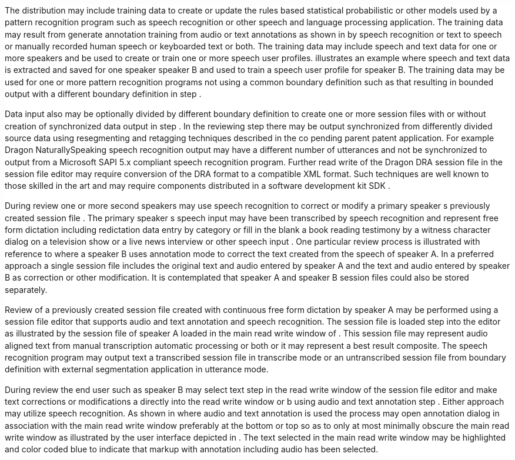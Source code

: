The distribution may include training data to create or update the rules based statistical probabilistic or other models used by a pattern recognition program such as speech recognition or other speech and language processing application. The training data may result from generate annotation training from audio or text annotations as shown in by speech recognition or text to speech or manually recorded human speech or keyboarded text or both. The training data may include speech and text data for one or more speakers and be used to create or train one or more speech user profiles. illustrates an example where speech and text data is extracted and saved for one speaker speaker B and used to train a speech user profile for speaker B. The training data may be used for one or more pattern recognition programs not using a common boundary definition such as that resulting in bounded output with a different boundary definition in step .

Data input also may be optionally divided by different boundary definition to create one or more session files with or without creation of synchronized data output in step . In the reviewing step there may be output synchronized from differently divided source data using resegmenting and retagging techniques described in the co pending parent patent application. For example Dragon NaturallySpeaking speech recognition output may have a different number of utterances and not be synchronized to output from a Microsoft SAPI 5.x compliant speech recognition program. Further read write of the Dragon DRA session file in the session file editor may require conversion of the DRA format to a compatible XML format. Such techniques are well known to those skilled in the art and may require components distributed in a software development kit SDK .

During review one or more second speakers may use speech recognition to correct or modify a primary speaker s previously created session file . The primary speaker s speech input may have been transcribed by speech recognition and represent free form dictation including redictation data entry by category or fill in the blank a book reading testimony by a witness character dialog on a television show or a live news interview or other speech input . One particular review process is illustrated with reference to where a speaker B uses annotation mode to correct the text created from the speech of speaker A. In a preferred approach a single session file includes the original text and audio entered by speaker A and the text and audio entered by speaker B as correction or other modification. It is contemplated that speaker A and speaker B session files could also be stored separately.

Review of a previously created session file created with continuous free form dictation by speaker A may be performed using a session file editor that supports audio and text annotation and speech recognition. The session file is loaded step into the editor as illustrated by the session file of speaker A loaded in the main read write window of . This session file may represent audio aligned text from manual transcription automatic processing or both or it may represent a best result composite. The speech recognition program may output text a transcribed session file in transcribe mode or an untranscribed session file from boundary definition with external segmentation application in utterance mode.

During review the end user such as speaker B may select text step in the read write window of the session file editor and make text corrections or modifications a directly into the read write window or b using audio and text annotation step . Either approach may utilize speech recognition. As shown in where audio and text annotation is used the process may open annotation dialog in association with the main read write window preferably at the bottom or top so as to only at most minimally obscure the main read write window as illustrated by the user interface depicted in . The text selected in the main read write window may be highlighted and color coded blue to indicate that markup with annotation including audio has been selected.
